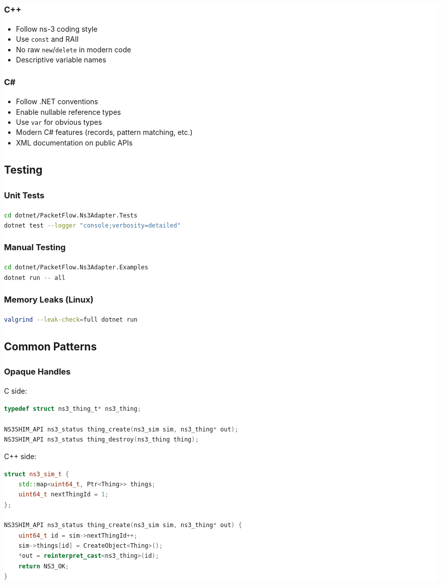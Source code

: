 ### C++
- Follow ns-3 coding style
- Use `const` and RAII
- No raw `new`/`delete` in modern code
- Descriptive variable names

### C#
- Follow .NET conventions
- Enable nullable reference types
- Use `var` for obvious types
- Modern C# features (records, pattern matching, etc.)
- XML documentation on public APIs

## Testing

### Unit Tests
```bash
cd dotnet/PacketFlow.Ns3Adapter.Tests
dotnet test --logger "console;verbosity=detailed"
```

### Manual Testing
```bash
cd dotnet/PacketFlow.Ns3Adapter.Examples
dotnet run -- all
```

### Memory Leaks (Linux)
```bash
valgrind --leak-check=full dotnet run
```

## Common Patterns

### Opaque Handles

C side:
```c
typedef struct ns3_thing_t* ns3_thing;

NS3SHIM_API ns3_status thing_create(ns3_sim sim, ns3_thing* out);
NS3SHIM_API ns3_status thing_destroy(ns3_thing thing);
```

C++ side:
```cpp
struct ns3_sim_t {
    std::map<uint64_t, Ptr<Thing>> things;
    uint64_t nextThingId = 1;
};

NS3SHIM_API ns3_status thing_create(ns3_sim sim, ns3_thing* out) {
    uint64_t id = sim->nextThingId++;
    sim->things[id] = CreateObject<Thing>();
    *out = reinterpret_cast<ns3_thing>(id);
    return NS3_OK;
}
```
